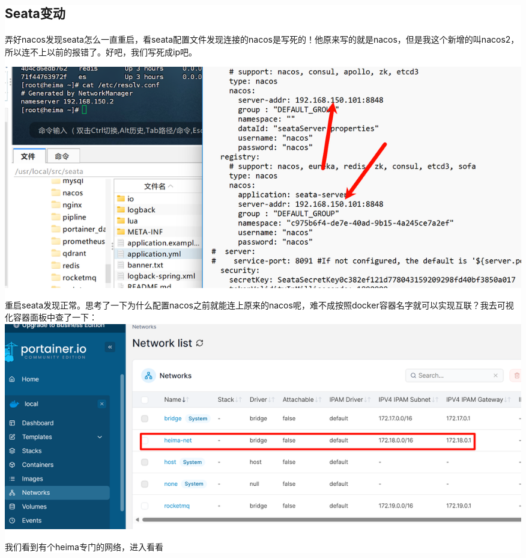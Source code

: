 ## Seata变动

弄好nacos发现seata怎么一直重启，看seata配置文件发现连接的nacos是写死的！他原来写的就是nacos，但是我这个新增的叫nacos2，所以连不上以前的报错了。好吧，我们写死成ip吧。

![image-20250701161311649](%E9%A1%B9%E7%9B%AE%E5%8D%87%E7%BA%A7%E6%97%A5%E5%BF%97.assets/image-20250701161311649.png)

重启seata发现正常。思考了一下为什么配置nacos之前就能连上原来的nacos呢，难不成按照docker容器名字就可以实现互联？我去可视化容器面板中查了一下：![image-20250701161553031](%E9%A1%B9%E7%9B%AE%E5%8D%87%E7%BA%A7%E6%97%A5%E5%BF%97.assets/image-20250701161553031.png)

我们看到有个heima专门的网络，进入看看
